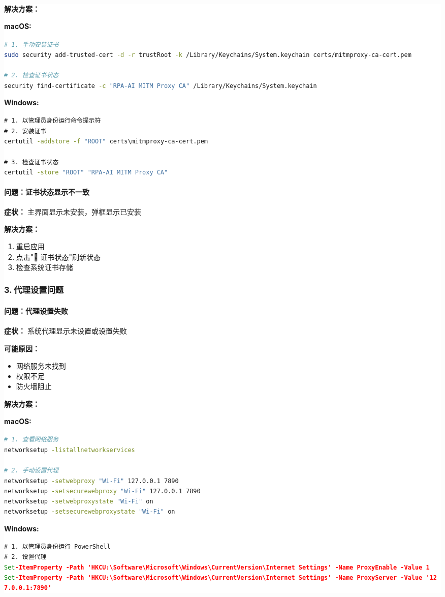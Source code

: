 **解决方案：**

**macOS:**
```bash
# 1. 手动安装证书
sudo security add-trusted-cert -d -r trustRoot -k /Library/Keychains/System.keychain certs/mitmproxy-ca-cert.pem

# 2. 检查证书状态
security find-certificate -c "RPA-AI MITM Proxy CA" /Library/Keychains/System.keychain
```

**Windows:**
```cmd
# 1. 以管理员身份运行命令提示符
# 2. 安装证书
certutil -addstore -f "ROOT" certs\mitmproxy-ca-cert.pem

# 3. 检查证书状态
certutil -store "ROOT" "RPA-AI MITM Proxy CA"
```

#### 问题：证书状态显示不一致
**症状：** 主界面显示未安装，弹框显示已安装

**解决方案：**
1. 重启应用
2. 点击"📜 证书状态"刷新状态
3. 检查系统证书存储

### 3. 代理设置问题

#### 问题：代理设置失败
**症状：** 系统代理显示未设置或设置失败

**可能原因：**
- 网络服务未找到
- 权限不足
- 防火墙阻止

**解决方案：**

**macOS:**
```bash
# 1. 查看网络服务
networksetup -listallnetworkservices

# 2. 手动设置代理
networksetup -setwebproxy "Wi-Fi" 127.0.0.1 7890
networksetup -setsecurewebproxy "Wi-Fi" 127.0.0.1 7890
networksetup -setwebproxystate "Wi-Fi" on
networksetup -setsecurewebproxystate "Wi-Fi" on
```

**Windows:**
```cmd
# 1. 以管理员身份运行 PowerShell
# 2. 设置代理
Set-ItemProperty -Path 'HKCU:\Software\Microsoft\Windows\CurrentVersion\Internet Settings' -Name ProxyEnable -Value 1
Set-ItemProperty -Path 'HKCU:\Software\Microsoft\Windows\CurrentVersion\Internet Settings' -Name ProxyServer -Value '127.0.0.1:7890'
```
